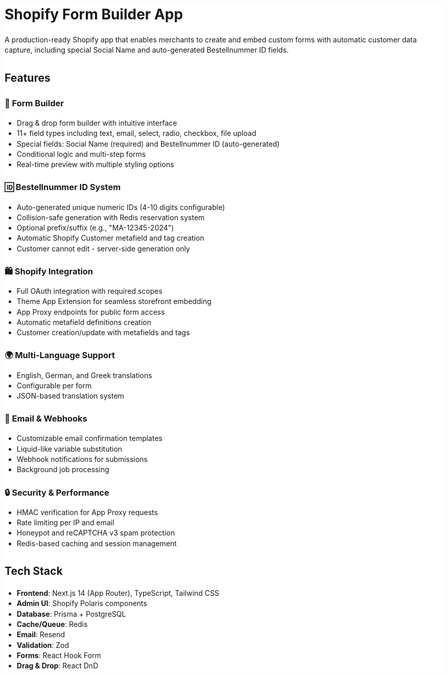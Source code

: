 # Shopify Form Builder App

A production-ready Shopify app that enables merchants to create and embed custom forms with automatic customer data capture, including special Social Name and auto-generated Bestellnummer ID fields.

## Features

### 🎨 Form Builder
- Drag & drop form builder with intuitive interface
- 11+ field types including text, email, select, radio, checkbox, file upload
- Special fields: Social Name (required) and Bestellnummer ID (auto-generated)
- Conditional logic and multi-step forms
- Real-time preview with multiple styling options

### 🆔 Bestellnummer ID System
- Auto-generated unique numeric IDs (4-10 digits configurable)
- Collision-safe generation with Redis reservation system
- Optional prefix/suffix (e.g., "MA-12345-2024")
- Automatic Shopify Customer metafield and tag creation
- Customer cannot edit - server-side generation only

### 🛍️ Shopify Integration
- Full OAuth integration with required scopes
- Theme App Extension for seamless storefront embedding
- App Proxy endpoints for public form access
- Automatic metafield definitions creation
- Customer creation/update with metafields and tags

### 🌍 Multi-Language Support
- English, German, and Greek translations
- Configurable per form
- JSON-based translation system

### 📧 Email & Webhooks
- Customizable email confirmation templates
- Liquid-like variable substitution
- Webhook notifications for submissions
- Background job processing

### 🔒 Security & Performance
- HMAC verification for App Proxy requests
- Rate limiting per IP and email
- Honeypot and reCAPTCHA v3 spam protection
- Redis-based caching and session management

## Tech Stack

- **Frontend**: Next.js 14 (App Router), TypeScript, Tailwind CSS
- **Admin UI**: Shopify Polaris components
- **Database**: Prisma + PostgreSQL
- **Cache/Queue**: Redis
- **Email**: Resend
- **Validation**: Zod
- **Forms**: React Hook Form
- **Drag & Drop**: React DnD

